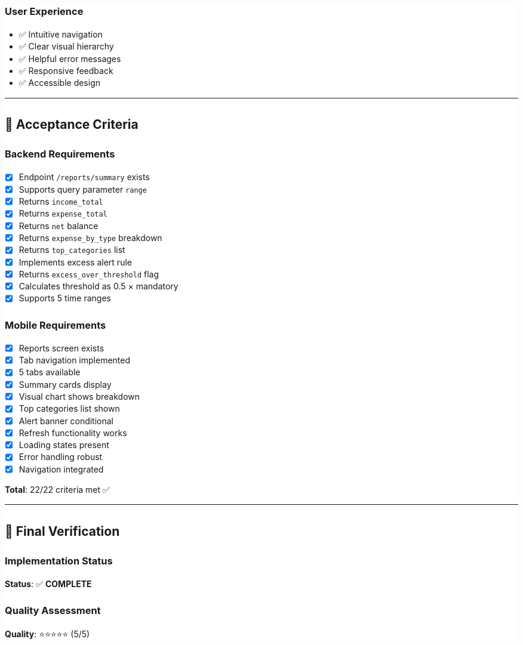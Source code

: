 ### User Experience
- ✅ Intuitive navigation
- ✅ Clear visual hierarchy
- ✅ Helpful error messages
- ✅ Responsive feedback
- ✅ Accessible design

---

## 🎯 Acceptance Criteria

### Backend Requirements
- [x] Endpoint `/reports/summary` exists
- [x] Supports query parameter `range`
- [x] Returns `income_total`
- [x] Returns `expense_total`
- [x] Returns `net` balance
- [x] Returns `expense_by_type` breakdown
- [x] Returns `top_categories` list
- [x] Implements excess alert rule
- [x] Returns `excess_over_threshold` flag
- [x] Calculates threshold as 0.5 × mandatory
- [x] Supports 5 time ranges

### Mobile Requirements
- [x] Reports screen exists
- [x] Tab navigation implemented
- [x] 5 tabs available
- [x] Summary cards display
- [x] Visual chart shows breakdown
- [x] Top categories list shown
- [x] Alert banner conditional
- [x] Refresh functionality works
- [x] Loading states present
- [x] Error handling robust
- [x] Navigation integrated

**Total**: 22/22 criteria met ✅

---

## 🎉 Final Verification

### Implementation Status
**Status**: ✅ **COMPLETE**

### Quality Assessment
**Quality**: ⭐⭐⭐⭐⭐ (5/5)
